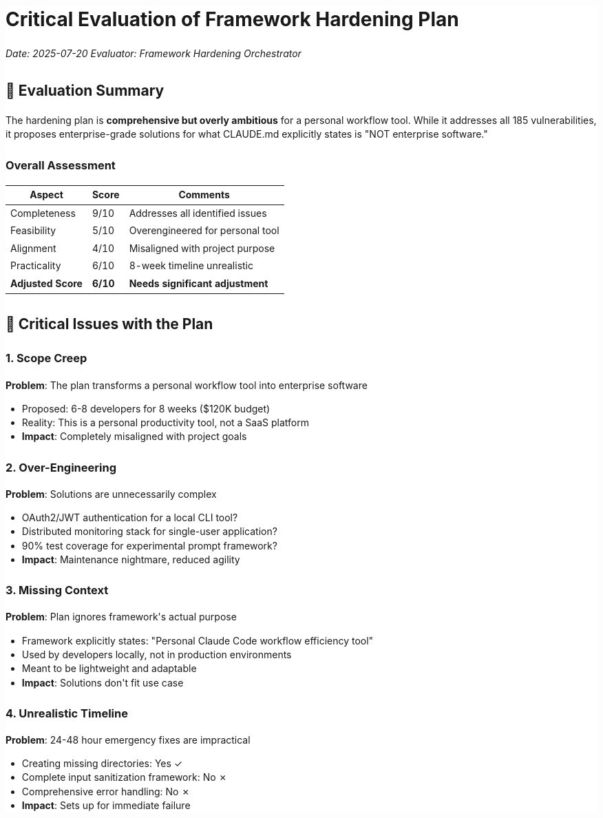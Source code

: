 # Critical Evaluation of Framework Hardening Plan

*Date: 2025-07-20*
*Evaluator: Framework Hardening Orchestrator*

## 🎯 Evaluation Summary

The hardening plan is **comprehensive but overly ambitious** for a personal workflow tool. While it addresses all 185 vulnerabilities, it proposes enterprise-grade solutions for what CLAUDE.md explicitly states is "NOT enterprise software."

### Overall Assessment

| Aspect | Score | Comments |
|--------|-------|----------|
| Completeness | 9/10 | Addresses all identified issues |
| Feasibility | 5/10 | Overengineered for personal tool |
| Alignment | 4/10 | Misaligned with project purpose |
| Practicality | 6/10 | 8-week timeline unrealistic |
| **Adjusted Score** | **6/10** | **Needs significant adjustment** |

## 🚨 Critical Issues with the Plan

### 1. Scope Creep
**Problem**: The plan transforms a personal workflow tool into enterprise software
- Proposed: 6-8 developers for 8 weeks ($120K budget)
- Reality: This is a personal productivity tool, not a SaaS platform
- **Impact**: Completely misaligned with project goals

### 2. Over-Engineering
**Problem**: Solutions are unnecessarily complex
- OAuth2/JWT authentication for a local CLI tool?
- Distributed monitoring stack for single-user application?
- 90% test coverage for experimental prompt framework?
- **Impact**: Maintenance nightmare, reduced agility

### 3. Missing Context
**Problem**: Plan ignores framework's actual purpose
- Framework explicitly states: "Personal Claude Code workflow efficiency tool"
- Used by developers locally, not in production environments
- Meant to be lightweight and adaptable
- **Impact**: Solutions don't fit use case

### 4. Unrealistic Timeline
**Problem**: 24-48 hour emergency fixes are impractical
- Creating missing directories: Yes ✓
- Complete input sanitization framework: No ✗
- Comprehensive error handling: No ✗
- **Impact**: Sets up for immediate failure
